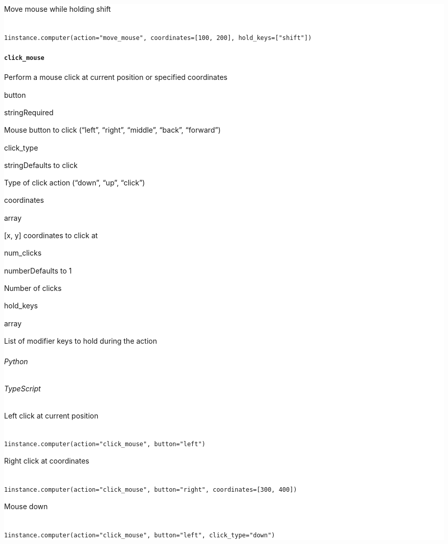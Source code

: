 Move mouse while holding shift

```code-block text-sm

1instance.computer(action="move_mouse", coordinates=[100, 200], hold_keys=["shift"])
```

#### `click_mouse`

Perform a mouse click at current position or specified coordinates

button

stringRequired

Mouse button to click (“left”, “right”, “middle”, “back”, “forward”)

click\_type

stringDefaults to click

Type of click action (“down”, “up”, “click”)

coordinates

array

\[x, y\] coordinates to click at

num\_clicks

numberDefaults to 1

Number of clicks

hold\_keys

array

List of modifier keys to hold during the action

###### Python

###### TypeScript

Left click at current position

```code-block text-sm

1instance.computer(action="click_mouse", button="left")
```

Right click at coordinates

```code-block text-sm

1instance.computer(action="click_mouse", button="right", coordinates=[300, 400])
```

Mouse down

```code-block text-sm

1instance.computer(action="click_mouse", button="left", click_type="down")
```
